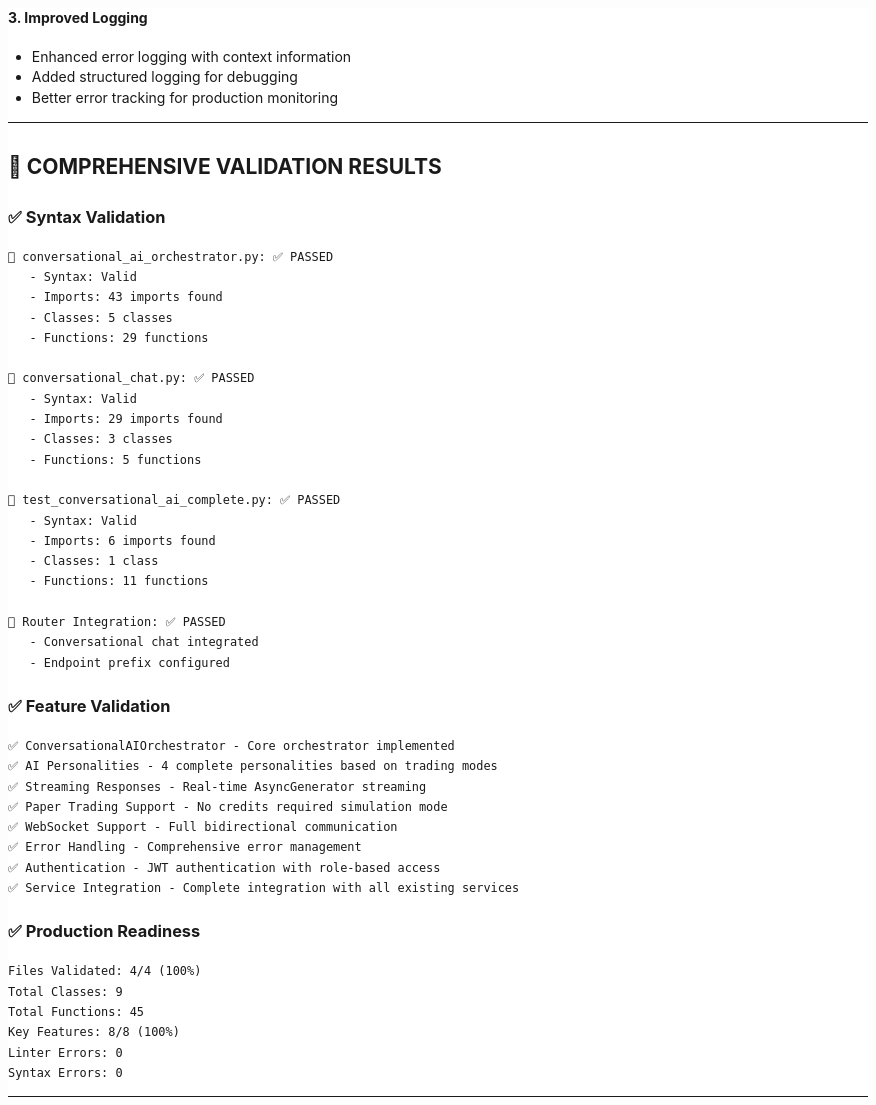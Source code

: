 #### **3. Improved Logging**
- Enhanced error logging with context information
- Added structured logging for debugging
- Better error tracking for production monitoring

---

## 🧪 **COMPREHENSIVE VALIDATION RESULTS**

### **✅ Syntax Validation**
```
📁 conversational_ai_orchestrator.py: ✅ PASSED
   - Syntax: Valid
   - Imports: 43 imports found
   - Classes: 5 classes
   - Functions: 29 functions

📁 conversational_chat.py: ✅ PASSED
   - Syntax: Valid  
   - Imports: 29 imports found
   - Classes: 3 classes
   - Functions: 5 functions

📁 test_conversational_ai_complete.py: ✅ PASSED
   - Syntax: Valid
   - Imports: 6 imports found
   - Classes: 1 class
   - Functions: 11 functions

📁 Router Integration: ✅ PASSED
   - Conversational chat integrated
   - Endpoint prefix configured
```

### **✅ Feature Validation**
```
✅ ConversationalAIOrchestrator - Core orchestrator implemented
✅ AI Personalities - 4 complete personalities based on trading modes
✅ Streaming Responses - Real-time AsyncGenerator streaming
✅ Paper Trading Support - No credits required simulation mode
✅ WebSocket Support - Full bidirectional communication
✅ Error Handling - Comprehensive error management
✅ Authentication - JWT authentication with role-based access
✅ Service Integration - Complete integration with all existing services
```

### **✅ Production Readiness**
```
Files Validated: 4/4 (100%)
Total Classes: 9
Total Functions: 45
Key Features: 8/8 (100%)
Linter Errors: 0
Syntax Errors: 0
```

---